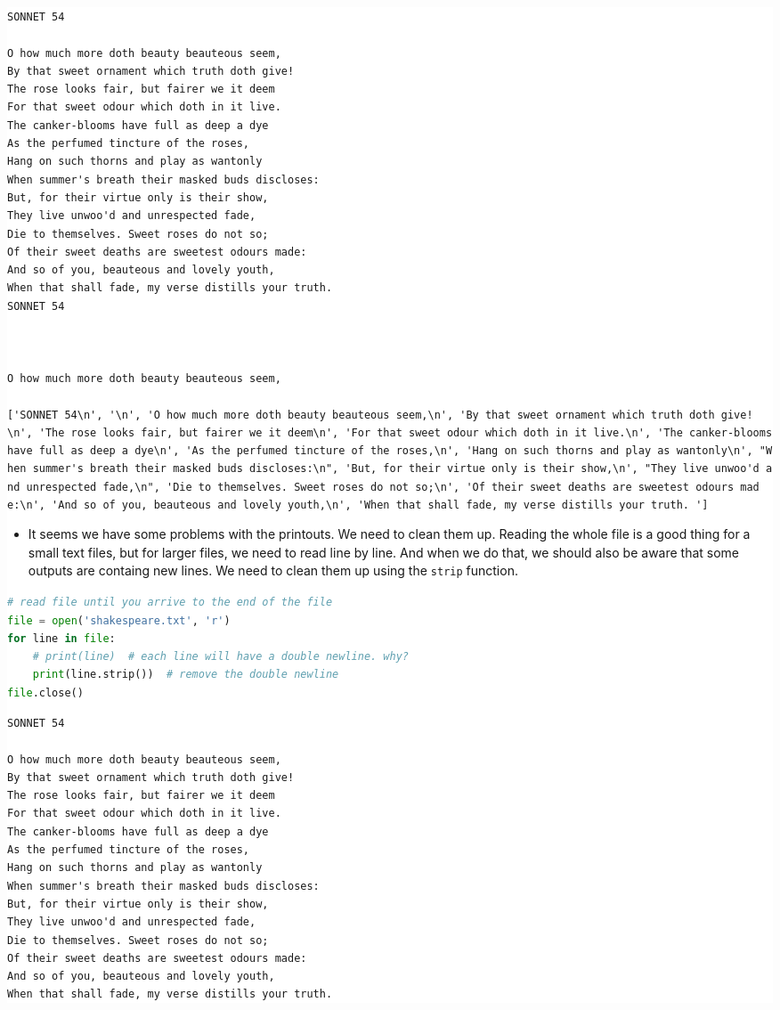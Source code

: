     SONNET 54
    
    O how much more doth beauty beauteous seem,
    By that sweet ornament which truth doth give!
    The rose looks fair, but fairer we it deem
    For that sweet odour which doth in it live.
    The canker-blooms have full as deep a dye
    As the perfumed tincture of the roses,
    Hang on such thorns and play as wantonly
    When summer's breath their masked buds discloses:
    But, for their virtue only is their show,
    They live unwoo'd and unrespected fade,
    Die to themselves. Sweet roses do not so;
    Of their sweet deaths are sweetest odours made:
    And so of you, beauteous and lovely youth,
    When that shall fade, my verse distills your truth. 
    SONNET 54
    
    
    
    O how much more doth beauty beauteous seem,
    
    ['SONNET 54\n', '\n', 'O how much more doth beauty beauteous seem,\n', 'By that sweet ornament which truth doth give!\n', 'The rose looks fair, but fairer we it deem\n', 'For that sweet odour which doth in it live.\n', 'The canker-blooms have full as deep a dye\n', 'As the perfumed tincture of the roses,\n', 'Hang on such thorns and play as wantonly\n', "When summer's breath their masked buds discloses:\n", 'But, for their virtue only is their show,\n', "They live unwoo'd and unrespected fade,\n", 'Die to themselves. Sweet roses do not so;\n', 'Of their sweet deaths are sweetest odours made:\n', 'And so of you, beauteous and lovely youth,\n', 'When that shall fade, my verse distills your truth. ']


- It seems we have some problems with the printouts. We need to clean them up. Reading the whole file is a good thing for a small text files, but for larger files, we need to read line by line. And when we do that, we should also be aware that some outputs are containg new lines. We need to clean them up using the `strip` function.


```python
# read file until you arrive to the end of the file
file = open('shakespeare.txt', 'r')
for line in file:
    # print(line)  # each line will have a double newline. why?
    print(line.strip())  # remove the double newline
file.close()
```

    SONNET 54
    
    O how much more doth beauty beauteous seem,
    By that sweet ornament which truth doth give!
    The rose looks fair, but fairer we it deem
    For that sweet odour which doth in it live.
    The canker-blooms have full as deep a dye
    As the perfumed tincture of the roses,
    Hang on such thorns and play as wantonly
    When summer's breath their masked buds discloses:
    But, for their virtue only is their show,
    They live unwoo'd and unrespected fade,
    Die to themselves. Sweet roses do not so;
    Of their sweet deaths are sweetest odours made:
    And so of you, beauteous and lovely youth,
    When that shall fade, my verse distills your truth.
